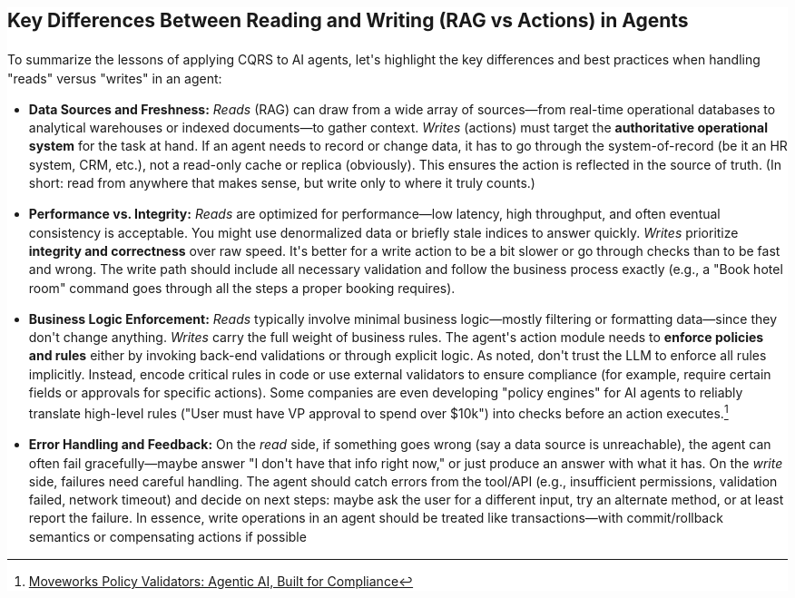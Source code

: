 ## Key Differences Between Reading and Writing (RAG vs Actions) in Agents

To summarize the lessons of applying CQRS to AI agents,
let's highlight the key differences and best practices
when handling "reads" versus "writes" in an agent:

* **Data Sources and Freshness:**
  *Reads* (RAG) can draw from a wide array of sources—from
  real-time operational databases to analytical warehouses
  or indexed documents—to gather context.
  *Writes* (actions) must target the **authoritative operational system**
  for the task at hand.
  If an agent needs to record or change data,
  it has to go through the system-of-record
  (be it an HR system, CRM, etc.),
  not a read-only cache or replica (obviously).
  This ensures the action is reflected in the source of truth.
  (In short: read from anywhere that makes sense,
  but write only to where it truly counts.)

* **Performance vs. Integrity:**
  *Reads* are optimized for performance—low
  latency, high throughput,
  and often eventual consistency is acceptable.
  You might use denormalized data or briefly stale indices to answer quickly.
  *Writes* prioritize **integrity and correctness** over raw speed.
  It's better for a write action to be a bit slower or go through checks
  than to be fast and wrong.
  The write path should include all necessary validation
  and follow the business process exactly
  (e.g., a "Book hotel room" command goes through all the steps
  a proper booking requires).

* **Business Logic Enforcement:**
  *Reads* typically involve minimal business logic—mostly
  filtering or formatting data—since
  they don't change anything.
  *Writes* carry the full weight of business rules.
  The agent's action module needs to **enforce policies and rules**
  either by invoking back-end validations or through explicit logic.
  As noted, don't trust the LLM to enforce all rules implicitly.
  Instead, encode critical rules in code or use external validators
  to ensure compliance
  (for example, require certain fields or approvals for specific actions).
  Some companies are even developing "policy engines" for AI agents
  to reliably translate high-level rules
  ("User must have VP approval to spend over $10k")
  into checks before an action executes.[^7]

* **Error Handling and Feedback:**
  On the *read* side, if something goes wrong
  (say a data source is unreachable),
  the agent can often fail gracefully—maybe
  answer "I don't have that info right now,"
  or just produce an answer with what it has.
  On the *write* side, failures need careful handling.
  The agent should catch errors from the tool/API
  (e.g., insufficient permissions, validation failed, network timeout)
  and decide on next steps:
  maybe ask the user for a different input,
  try an alternate method,
  or at least report the failure.
  In essence, write operations in an agent should be treated like transactions—with
  commit/rollback semantics or compensating actions if possible

[^1]: [CQRS: Separating the Powers of Read and Write Operations in Event-Driven Systems](https://dev.to/cadienvan/cqrs-separating-the-powers-of-read-and-write-operations-in-event-driven-systems-47eo#:~:text=The%20CQRS%20,CQRS%20pattern%20in%20more%20detail)
[^2]: [AI Won’t Save You From Your Data Modeling Problems](https://seanfalconer.medium.com/ai-wont-save-you-from-your-data-modeling-problems-cb1280cc6a37)
[^3]: [Get user confirmation before invoking action group function](https://docs.aws.amazon.com/bedrock/latest/userguide/agents-userconfirmation.html#:~:text=You%20can%20safeguard%20your%20application,actions%20are%20implemented%20only%20after)
[^4]: [LangGraph](https://www.langchain.com/langgraph)
[^5]: [LangChain](https://www.langchain.com/)
[^6]: [CQRS Pattern - Azure Architecture Center on Microsoft Learn](https://learn.microsoft.com/en-us/azure/architecture/patterns/cqrs)
[^7]: [Moveworks Policy Validators: Agentic AI, Built for Compliance](https://www.moveworks.com/us/en/resources/blog/how-policy-validators-help-ai-compliance#:~:text=Read%20whitepaper)
[^8]: [AI agent vs RAG: how the two differ and where they overlap](https://www.merge.dev/blog/rag-vs-ai-agent#:~:text=RAG%20allows%20users%20to%20ask,doesn%E2%80%99t%20use%20an%20AI%20agent)